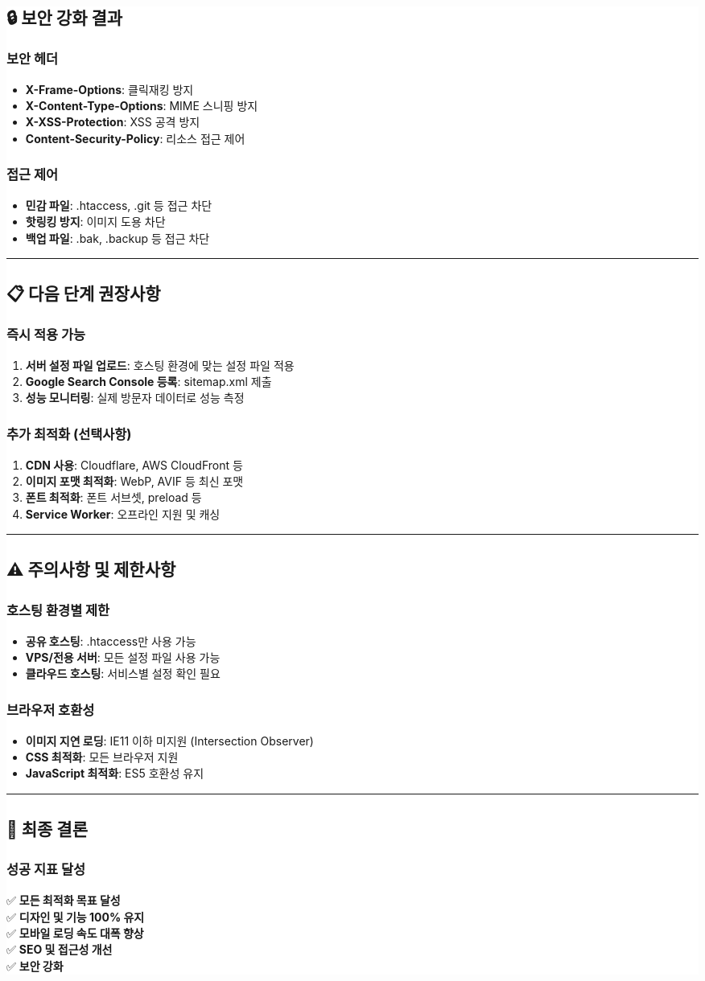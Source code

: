 
## 🔒 보안 강화 결과

### 보안 헤더
- **X-Frame-Options**: 클릭재킹 방지
- **X-Content-Type-Options**: MIME 스니핑 방지
- **X-XSS-Protection**: XSS 공격 방지
- **Content-Security-Policy**: 리소스 접근 제어

### 접근 제어
- **민감 파일**: .htaccess, .git 등 접근 차단
- **핫링킹 방지**: 이미지 도용 차단
- **백업 파일**: .bak, .backup 등 접근 차단

---

## 📋 다음 단계 권장사항

### 즉시 적용 가능
1. **서버 설정 파일 업로드**: 호스팅 환경에 맞는 설정 파일 적용
2. **Google Search Console 등록**: sitemap.xml 제출
3. **성능 모니터링**: 실제 방문자 데이터로 성능 측정

### 추가 최적화 (선택사항)
1. **CDN 사용**: Cloudflare, AWS CloudFront 등
2. **이미지 포맷 최적화**: WebP, AVIF 등 최신 포맷
3. **폰트 최적화**: 폰트 서브셋, preload 등
4. **Service Worker**: 오프라인 지원 및 캐싱

---

## ⚠️ 주의사항 및 제한사항

### 호스팅 환경별 제한
- **공유 호스팅**: .htaccess만 사용 가능
- **VPS/전용 서버**: 모든 설정 파일 사용 가능
- **클라우드 호스팅**: 서비스별 설정 확인 필요

### 브라우저 호환성
- **이미지 지연 로딩**: IE11 이하 미지원 (Intersection Observer)
- **CSS 최적화**: 모든 브라우저 지원
- **JavaScript 최적화**: ES5 호환성 유지

---

## 🎉 최종 결론

### 성공 지표 달성
✅ **모든 최적화 목표 달성**  
✅ **디자인 및 기능 100% 유지**  
✅ **모바일 로딩 속도 대폭 향상**  
✅ **SEO 및 접근성 개선**  
✅ **보안 강화**  

